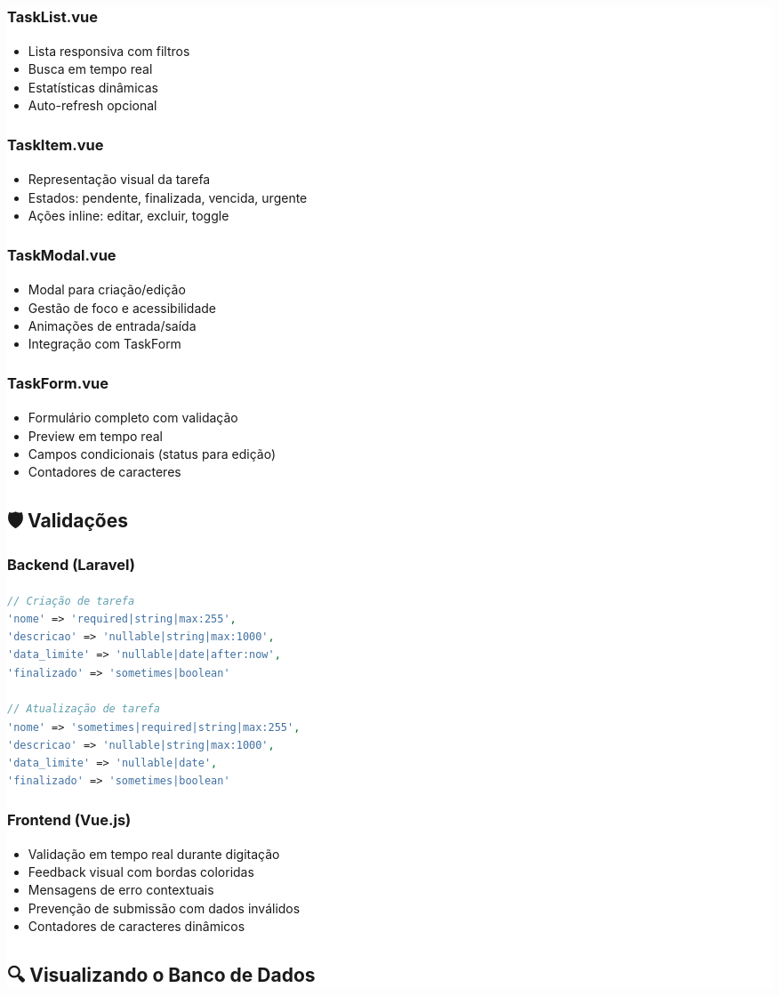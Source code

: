 ### **TaskList.vue**
- Lista responsiva com filtros
- Busca em tempo real
- Estatísticas dinâmicas
- Auto-refresh opcional

### **TaskItem.vue**
- Representação visual da tarefa
- Estados: pendente, finalizada, vencida, urgente
- Ações inline: editar, excluir, toggle

### **TaskModal.vue**
- Modal para criação/edição
- Gestão de foco e acessibilidade
- Animações de entrada/saída
- Integração com TaskForm

### **TaskForm.vue**
- Formulário completo com validação
- Preview em tempo real
- Campos condicionais (status para edição)
- Contadores de caracteres

## 🛡️ Validações

### **Backend (Laravel)**
```php
// Criação de tarefa
'nome' => 'required|string|max:255',
'descricao' => 'nullable|string|max:1000',
'data_limite' => 'nullable|date|after:now',
'finalizado' => 'sometimes|boolean'

// Atualização de tarefa
'nome' => 'sometimes|required|string|max:255',
'descricao' => 'nullable|string|max:1000',
'data_limite' => 'nullable|date',
'finalizado' => 'sometimes|boolean'
```

### **Frontend (Vue.js)**
- Validação em tempo real durante digitação
- Feedback visual com bordas coloridas
- Mensagens de erro contextuais
- Prevenção de submissão com dados inválidos
- Contadores de caracteres dinâmicos

## 🔍 Visualizando o Banco de Dados
